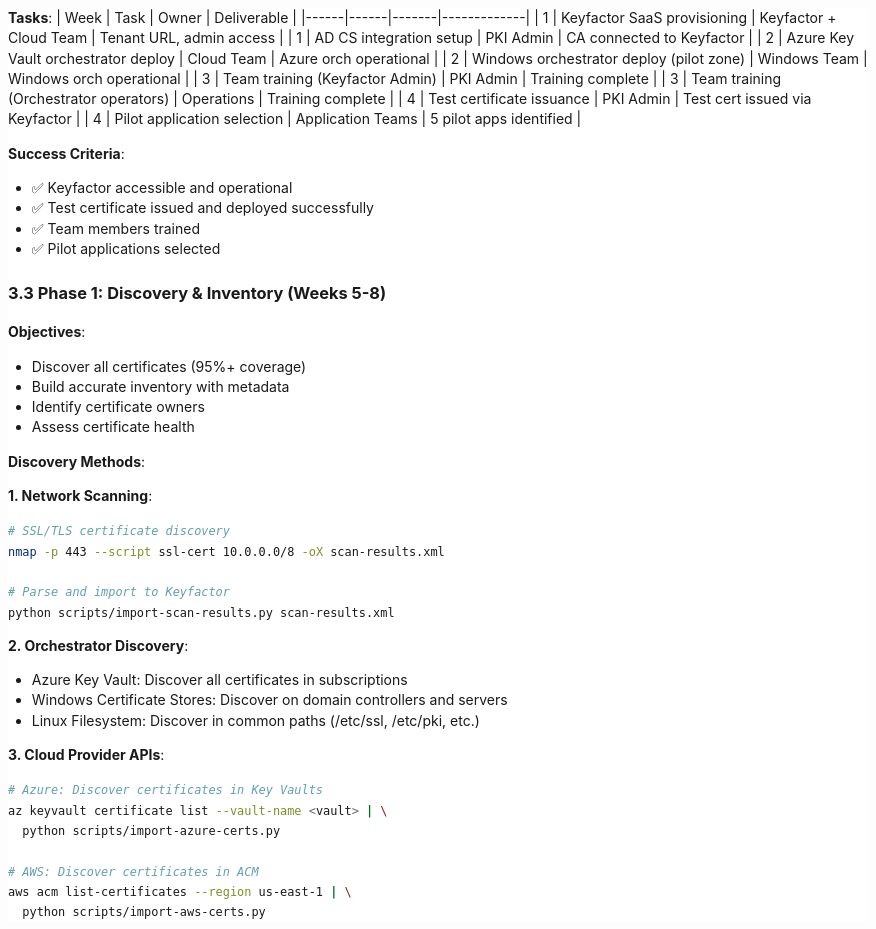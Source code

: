**Tasks**:
| Week | Task | Owner | Deliverable |
|------|------|-------|-------------|
| 1 | Keyfactor SaaS provisioning | Keyfactor + Cloud Team | Tenant URL, admin access |
| 1 | AD CS integration setup | PKI Admin | CA connected to Keyfactor |
| 2 | Azure Key Vault orchestrator deploy | Cloud Team | Azure orch operational |
| 2 | Windows orchestrator deploy (pilot zone) | Windows Team | Windows orch operational |
| 3 | Team training (Keyfactor Admin) | PKI Admin | Training complete |
| 3 | Team training (Orchestrator operators) | Operations | Training complete |
| 4 | Test certificate issuance | PKI Admin | Test cert issued via Keyfactor |
| 4 | Pilot application selection | Application Teams | 5 pilot apps identified |

**Success Criteria**:
- ✅ Keyfactor accessible and operational
- ✅ Test certificate issued and deployed successfully
- ✅ Team members trained
- ✅ Pilot applications selected

### 3.3 Phase 1: Discovery & Inventory (Weeks 5-8)

**Objectives**:
- Discover all certificates (95%+ coverage)
- Build accurate inventory with metadata
- Identify certificate owners
- Assess certificate health

**Discovery Methods**:

**1. Network Scanning**:
```bash
# SSL/TLS certificate discovery
nmap -p 443 --script ssl-cert 10.0.0.0/8 -oX scan-results.xml

# Parse and import to Keyfactor
python scripts/import-scan-results.py scan-results.xml
```

**2. Orchestrator Discovery**:
- Azure Key Vault: Discover all certificates in subscriptions
- Windows Certificate Stores: Discover on domain controllers and servers
- Linux Filesystem: Discover in common paths (/etc/ssl, /etc/pki, etc.)

**3. Cloud Provider APIs**:
```bash
# Azure: Discover certificates in Key Vaults
az keyvault certificate list --vault-name <vault> | \
  python scripts/import-azure-certs.py

# AWS: Discover certificates in ACM
aws acm list-certificates --region us-east-1 | \
  python scripts/import-aws-certs.py
```
